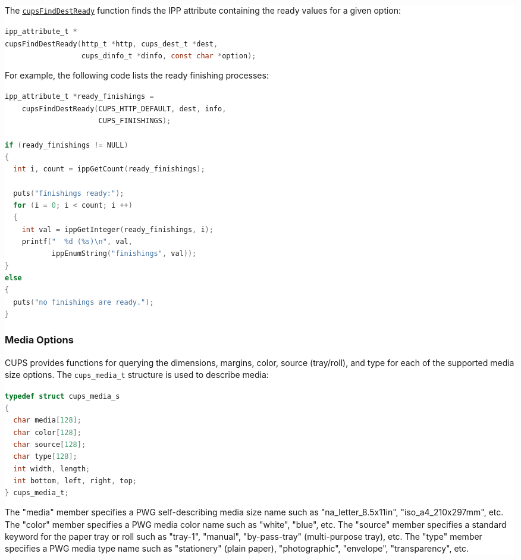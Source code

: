 The [`cupsFindDestReady`](@@) function finds the IPP attribute containing the
ready values for a given option:

```c
ipp_attribute_t *
cupsFindDestReady(http_t *http, cups_dest_t *dest,
                  cups_dinfo_t *dinfo, const char *option);
```

For example, the following code lists the ready finishing processes:

```c
ipp_attribute_t *ready_finishings =
    cupsFindDestReady(CUPS_HTTP_DEFAULT, dest, info,
                      CUPS_FINISHINGS);

if (ready_finishings != NULL)
{
  int i, count = ippGetCount(ready_finishings);

  puts("finishings ready:");
  for (i = 0; i < count; i ++)
  {
    int val = ippGetInteger(ready_finishings, i);
    printf("  %d (%s)\n", val,
           ippEnumString("finishings", val));
}
else
{
  puts("no finishings are ready.");
}
```


### Media Options

CUPS provides functions for querying the dimensions, margins, color, source
(tray/roll), and type for each of the supported media size options.  The
`cups_media_t` structure is used to describe media:

```c
typedef struct cups_media_s
{
  char media[128];
  char color[128];
  char source[128];
  char type[128];
  int width, length;
  int bottom, left, right, top;
} cups_media_t;
```

The "media" member specifies a PWG self-describing media size name such as
"na\_letter\_8.5x11in", "iso\_a4\_210x297mm", etc.  The "color" member specifies
a PWG media color name such as "white", "blue", etc.  The "source" member
specifies a standard keyword for the paper tray or roll such as "tray-1",
"manual", "by-pass-tray" (multi-purpose tray), etc.  The "type" member specifies
a PWG media type name such as "stationery" (plain paper), "photographic",
"envelope", "transparency", etc.
